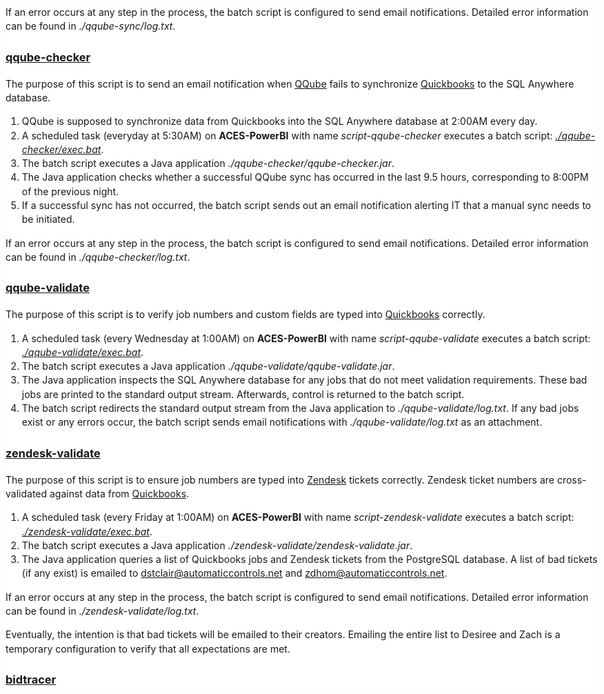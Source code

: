If an error occurs at any step in the process, the batch script is configured to send email notifications. Detailed error information can be found in *./qqube-sync/log.txt*.

### [qqube-checker](./qqube-checker/)

The purpose of this script is to send an email notification when [QQube] fails to synchronize [Quickbooks] to the SQL Anywhere database.

1. QQube is supposed to synchronize data from Quickbooks into the SQL Anywhere database at 2:00AM every day.
2. A scheduled task (everyday at 5:30AM) on **ACES-PowerBI** with name *script-qqube-checker* executes a batch script: [*./qqube-checker/exec.bat*](./qqube-checker/exec.bat).
3. The batch script executes a Java application *./qqube-checker/qqube-checker.jar*.
4. The Java application checks whether a successful QQube sync has occurred in the last 9.5 hours, corresponding to 8:00PM of the previous night.
5. If a successful sync has not occurred, the batch script sends out an email notification alerting IT that a manual sync needs to be initiated.

If an error occurs at any step in the process, the batch script is configured to send email notifications. Detailed error information can be found in *./qqube-checker/log.txt*.

### [qqube-validate](./qqube-validate/)

The purpose of this script is to verify job numbers and custom fields are typed into [Quickbooks] correctly.

1. A scheduled task (every Wednesday at 1:00AM) on **ACES-PowerBI** with name *script-qqube-validate* executes a batch script: [*./qqube-validate/exec.bat*](./qqube-validate/exec.bat).
2. The batch script executes a Java application *./qqube-validate/qqube-validate.jar*.
3. The Java application inspects the SQL Anywhere database for any jobs that do not meet validation requirements. These bad jobs are printed to the standard output stream. Afterwards, control is returned to the batch script.
4. The batch script redirects the standard output stream from the Java application to *./qqube-validate/log.txt*. If any bad jobs exist or any errors occur, the batch script sends email notifications with *./qqube-validate/log.txt* as an attachment.

### [zendesk-validate](./zendesk-validate/)

The purpose of this script is to ensure job numbers are typed into [Zendesk] tickets correctly. Zendesk ticket numbers are cross-validated against data from [Quickbooks].

1. A scheduled task (every Friday at 1:00AM) on **ACES-PowerBI** with name *script-zendesk-validate* executes a batch script: [*./zendesk-validate/exec.bat*](./zendesk-validate/exec.bat).
2. The batch script executes a Java application *./zendesk-validate/zendesk-validate.jar*.
3. The Java application queries a list of Quickbooks jobs and Zendesk tickets from the PostgreSQL database. A list of bad tickets (if any exist) is emailed to <dstclair@automaticcontrols.net> and <zdhom@automaticcontrols.net>.

If an error occurs at any step in the process, the batch script is configured to send email notifications. Detailed error information can be found in *./zendesk-validate/log.txt*.

Eventually, the intention is that bad tickets will be emailed to their creators. Emailing the entire list to Desiree and Zach is a temporary configuration to verify that all expectations are met.

### [bidtracer](./bidtracer/)


[Microsoft]: https://powerbi.microsoft.com/
[Azure Portal]: https://portal.azure.com/
[Azure Data Factory]: https://adf.azure.com/
[Power Automate]: https://powerautomate.microsoft.com/
[Stitch]: https://app.stitchdata.com/
[Sharepoint]: https://acesstl.sharepoint.com/sites/powerbi/Shared%20Documents/Forms/AllItems.aspx
[Bidtracer]: https://www.bidtracer.com/
[Zendesk]: https://automaticcontrols.zendesk.com/access/unauthenticated
[RegFox]: https://www.regfox.com/
[Asana]: https://app.asana.com/
[Cradlepoint]: https://accounts.cradlepointecm.com/
[Pipedrive]: https://app.pipedrive.com/auth/login
[Mailchimp]: https://login.mailchimp.com/
[Google Analytics]: https://analytics.google.com/analytics/web/
[Synchrony]: https://crn.prismhr.com/crn/auth/#/login?lang=en
[Quickbooks]: https://quickbooks.intuit.com/
[QQube]: https://clearify.com/wiki/view/6172/advanced-users-and-power-bi-developers
[Microsoft Teams]: https://www.microsoft.com/en-us/microsoft-teams/group-chat-software
[GitHub]: https://github.com/automatic-controls/powerbi
[Verizon Connect]: https://www.verizonconnect.com/login/
[Verizon Developer Connect]: https://fim.us.fleetmatics.com/
[RClone]: https://rclone.org/onedrive/